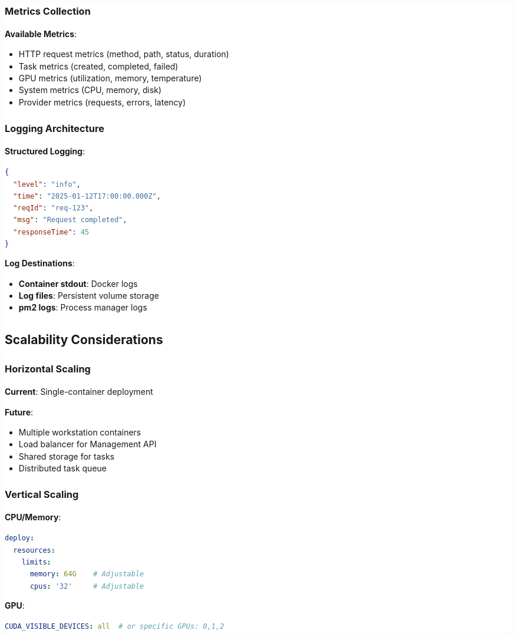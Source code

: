 ### Metrics Collection

**Available Metrics**:
- HTTP request metrics (method, path, status, duration)
- Task metrics (created, completed, failed)
- GPU metrics (utilization, memory, temperature)
- System metrics (CPU, memory, disk)
- Provider metrics (requests, errors, latency)

### Logging Architecture

**Structured Logging**:
```json
{
  "level": "info",
  "time": "2025-01-12T17:00:00.000Z",
  "reqId": "req-123",
  "msg": "Request completed",
  "responseTime": 45
}
```

**Log Destinations**:
- **Container stdout**: Docker logs
- **Log files**: Persistent volume storage
- **pm2 logs**: Process manager logs

## Scalability Considerations

### Horizontal Scaling

**Current**: Single-container deployment

**Future**:
- Multiple workstation containers
- Load balancer for Management API
- Shared storage for tasks
- Distributed task queue

### Vertical Scaling

**CPU/Memory**:
```yaml
deploy:
  resources:
    limits:
      memory: 64G    # Adjustable
      cpus: '32'     # Adjustable
```

**GPU**:
```yaml
CUDA_VISIBLE_DEVICES: all  # or specific GPUs: 0,1,2
```
